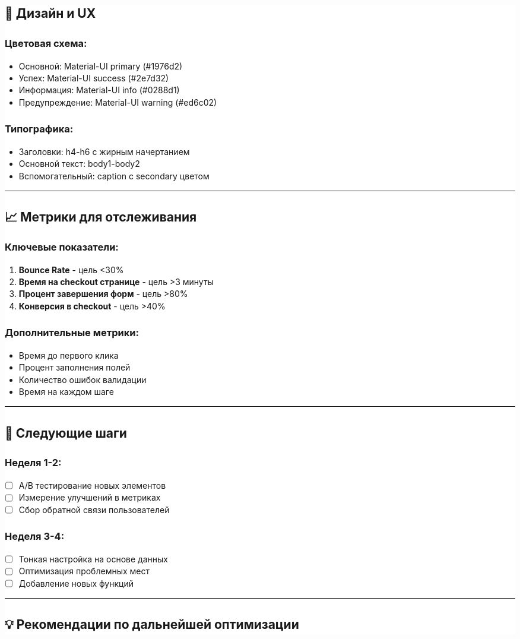 
## 🎨 Дизайн и UX

### Цветовая схема:
- Основной: Material-UI primary (#1976d2)
- Успех: Material-UI success (#2e7d32)
- Информация: Material-UI info (#0288d1)
- Предупреждение: Material-UI warning (#ed6c02)

### Типографика:
- Заголовки: h4-h6 с жирным начертанием
- Основной текст: body1-body2
- Вспомогательный: caption с secondary цветом

---

## 📈 Метрики для отслеживания

### Ключевые показатели:
1. **Bounce Rate** - цель <30%
2. **Время на checkout странице** - цель >3 минуты
3. **Процент завершения форм** - цель >80%
4. **Конверсия в checkout** - цель >40%

### Дополнительные метрики:
- Время до первого клика
- Процент заполнения полей
- Количество ошибок валидации
- Время на каждом шаге

---

## 🚀 Следующие шаги

### Неделя 1-2:
- [ ] A/B тестирование новых элементов
- [ ] Измерение улучшений в метриках
- [ ] Сбор обратной связи пользователей

### Неделя 3-4:
- [ ] Тонкая настройка на основе данных
- [ ] Оптимизация проблемных мест
- [ ] Добавление новых функций

---

## 💡 Рекомендации по дальнейшей оптимизации
